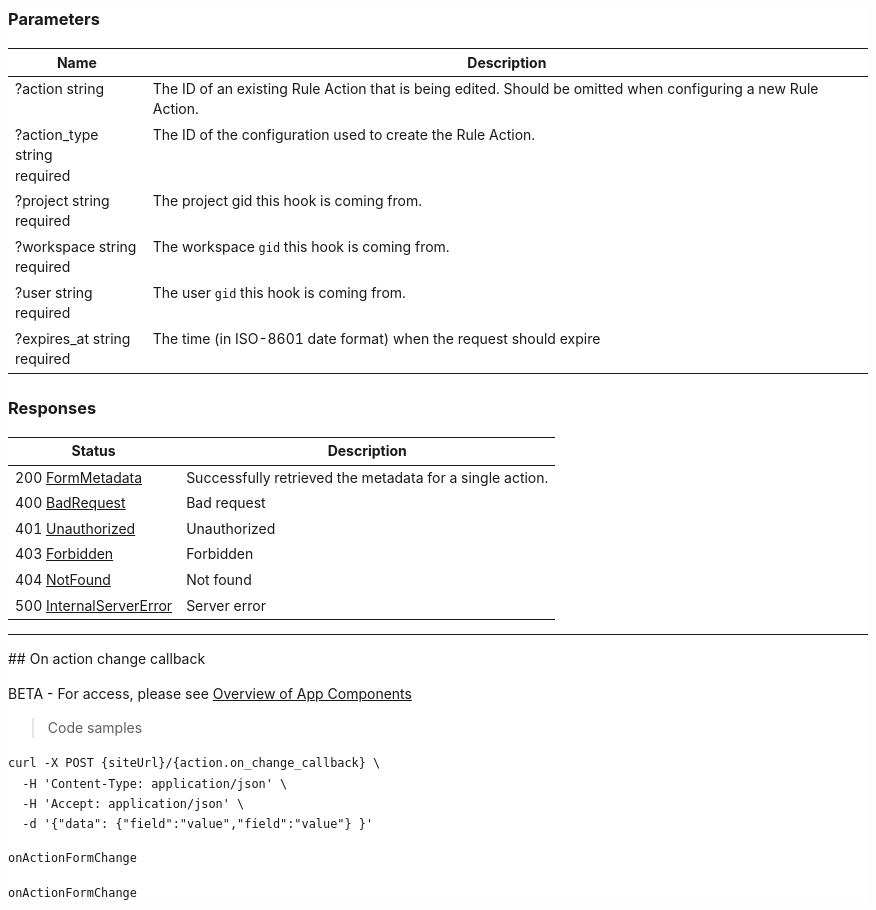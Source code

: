 <h3 id="get-action-metadata-parameters">Parameters</h3>

|Name|Description|
|---|---|
|?action<span class="param-type"> string</span>|The ID of an existing Rule Action that is being edited. Should be omitted when configuring a new Rule Action.|
|?action_type<span class="param-type"> string</span><div class="param-required">required</div>|The ID of the configuration used to create the Rule Action.|
|?project<span class="param-type"> string</span><div class="param-required">required</div>|The project gid this hook is coming from.|
|?workspace<span class="param-type"> string</span><div class="param-required">required</div>|The workspace `gid` this hook is coming from.|
|?user<span class="param-type"> string</span><div class="param-required">required</div>|The user `gid` this hook is coming from.|
|?expires_at<span class="param-type"> string</span><div class="param-required">required</div>|The time (in ISO-8601 date format) when the request should expire|

<h3 id="get-action-metadata-responses">Responses</h3>

|Status|Description|
|---|---|
|200<span class="param-type"> [FormMetadata](#schemaformmetadata)</span>|Successfully retrieved the metadata for a single action.|
|400<span class="param-type"> [BadRequest](#schemabadrequest)</span>|Bad request|
|401<span class="param-type"> [Unauthorized](#schemaunauthorized)</span>|Unauthorized|
|403<span class="param-type"> [Forbidden](#schemaforbidden)</span>|Forbidden|
|404<span class="param-type"> [NotFound](#schemanotfound)</span>|Not found|
|500<span class="param-type"> [InternalServerError](#schemainternalservererror)</span>|Server error|

</section><hr class="half-line">
<section>
## On action change callback

<span class="beta-indicator">BETA</span> - For access, please see [Overview of App Components](/docs/overview-of-app-components)

<a id="opIdonActionFormChange"></a>

> Code samples

```shell
curl -X POST {siteUrl}/{action.on_change_callback} \
  -H 'Content-Type: application/json' \
  -H 'Accept: application/json' \
  -d '{"data": {"field":"value","field":"value"} }'

```

```javascript--nodejs
onActionFormChange

```

```python
onActionFormChange

```
